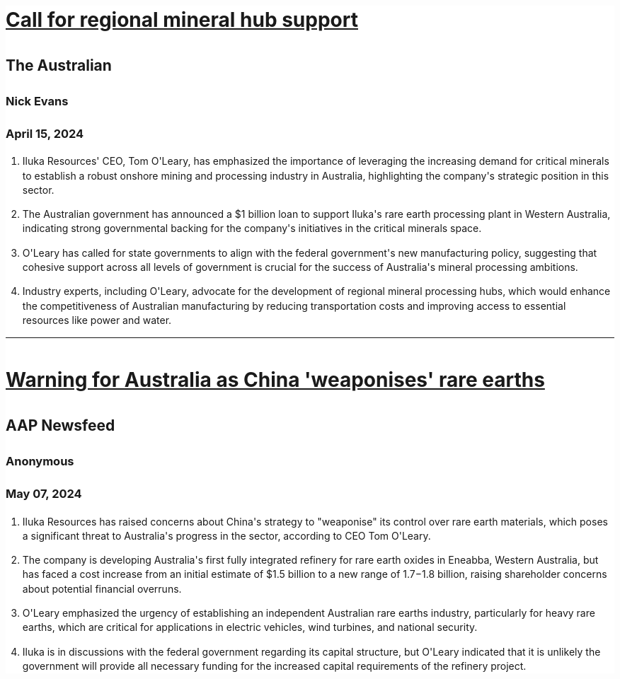 
# [Call for regional mineral hub support](https://advance.lexis.com/api/document?collection=news&id=urn:contentItem:6BT5-RFM1-JD3N-50WT-00000-00&context=1519360)
## The Australian
### Nick Evans
### April 15, 2024

1. Iluka Resources' CEO, Tom O'Leary, has emphasized the importance of leveraging the increasing demand for critical minerals to establish a robust onshore mining and processing industry in Australia, highlighting the company's strategic position in this sector.

2. The Australian government has announced a $1 billion loan to support Iluka's rare earth processing plant in Western Australia, indicating strong governmental backing for the company's initiatives in the critical minerals space.

3. O'Leary has called for state governments to align with the federal government's new manufacturing policy, suggesting that cohesive support across all levels of government is crucial for the success of Australia's mineral processing ambitions.

4. Industry experts, including O'Leary, advocate for the development of regional mineral processing hubs, which would enhance the competitiveness of Australian manufacturing by reducing transportation costs and improving access to essential resources like power and water.

---

# [Warning for Australia as China 'weaponises' rare earths](https://advance.lexis.com/api/document?collection=news&id=urn:contentItem:6BYW-BCF1-JC0X-K00G-00000-00&context=1519360)
## AAP Newsfeed
### Anonymous
### May 07, 2024

1. Iluka Resources has raised concerns about China's strategy to "weaponise" its control over rare earth materials, which poses a significant threat to Australia's progress in the sector, according to CEO Tom O'Leary.

2. The company is developing Australia's first fully integrated refinery for rare earth oxides in Eneabba, Western Australia, but has faced a cost increase from an initial estimate of $1.5 billion to a new range of $1.7-$1.8 billion, raising shareholder concerns about potential financial overruns.

3. O'Leary emphasized the urgency of establishing an independent Australian rare earths industry, particularly for heavy rare earths, which are critical for applications in electric vehicles, wind turbines, and national security.

4. Iluka is in discussions with the federal government regarding its capital structure, but O'Leary indicated that it is unlikely the government will provide all necessary funding for the increased capital requirements of the refinery project.
